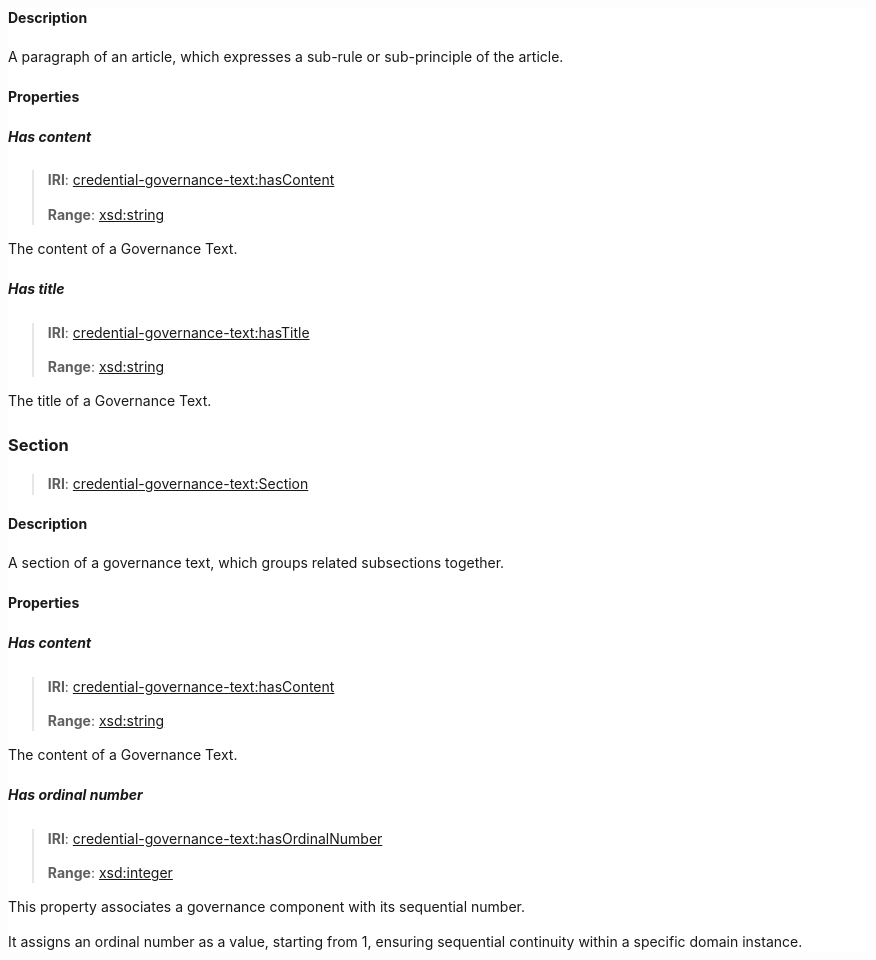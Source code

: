 #### Description

A paragraph of an article, which expresses a sub-rule or sub-principle of the article.

#### Properties

##### Has content
>
> **IRI**: [credential-governance-text:hasContent](https://w3id.org/okp4/ontology/v2/schema/credential/governance/text/hasContent)
>
> **Range**:&nbsp;[xsd:string](http://www.w3.org/2001/XMLSchema#string)

The content of a Governance Text.

##### Has title
>
> **IRI**: [credential-governance-text:hasTitle](https://w3id.org/okp4/ontology/v2/schema/credential/governance/text/hasTitle)
>
> **Range**:&nbsp;[xsd:string](http://www.w3.org/2001/XMLSchema#string)

The title of a Governance Text.

### Section
>
> **IRI**: [credential-governance-text:Section](https://w3id.org/okp4/ontology/v2/schema/credential/governance/text/Section)

#### Description

A section of a governance text, which groups related subsections together.

#### Properties

##### Has content
>
> **IRI**: [credential-governance-text:hasContent](https://w3id.org/okp4/ontology/v2/schema/credential/governance/text/hasContent)
>
> **Range**:&nbsp;[xsd:string](http://www.w3.org/2001/XMLSchema#string)

The content of a Governance Text.

##### Has ordinal number
>
> **IRI**: [credential-governance-text:hasOrdinalNumber](https://w3id.org/okp4/ontology/v2/schema/credential/governance/text/hasOrdinalNumber)
>
> **Range**:&nbsp;[xsd:integer](http://www.w3.org/2001/XMLSchema#integer)

This property associates a governance component with its sequential number.

It assigns an ordinal number as a value, starting from 1, ensuring sequential continuity within a specific domain instance.
